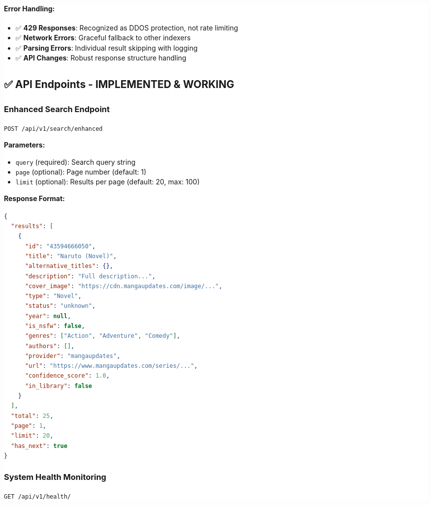 #### **Error Handling:**
- ✅ **429 Responses**: Recognized as DDOS protection, not rate limiting
- ✅ **Network Errors**: Graceful fallback to other indexers
- ✅ **Parsing Errors**: Individual result skipping with logging
- ✅ **API Changes**: Robust response structure handling

## ✅ API Endpoints - IMPLEMENTED & WORKING

### **Enhanced Search Endpoint**
```http
POST /api/v1/search/enhanced
```

**Parameters:**
- `query` (required): Search query string
- `page` (optional): Page number (default: 1)
- `limit` (optional): Results per page (default: 20, max: 100)

**Response Format:**
```json
{
  "results": [
    {
      "id": "43594666050",
      "title": "Naruto (Novel)",
      "alternative_titles": {},
      "description": "Full description...",
      "cover_image": "https://cdn.mangaupdates.com/image/...",
      "type": "Novel",
      "status": "unknown",
      "year": null,
      "is_nsfw": false,
      "genres": ["Action", "Adventure", "Comedy"],
      "authors": [],
      "provider": "mangaupdates",
      "url": "https://www.mangaupdates.com/series/...",
      "confidence_score": 1.0,
      "in_library": false
    }
  ],
  "total": 25,
  "page": 1,
  "limit": 20,
  "has_next": true
}
```

### **System Health Monitoring**
```http
GET /api/v1/health/
```
